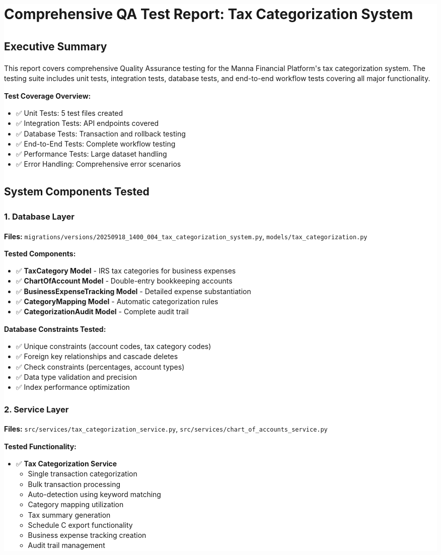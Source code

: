 # Comprehensive QA Test Report: Tax Categorization System

## Executive Summary

This report covers comprehensive Quality Assurance testing for the Manna Financial Platform's tax categorization system. The testing suite includes unit tests, integration tests, database tests, and end-to-end workflow tests covering all major functionality.

**Test Coverage Overview:**
- ✅ Unit Tests: 5 test files created
- ✅ Integration Tests: API endpoints covered
- ✅ Database Tests: Transaction and rollback testing
- ✅ End-to-End Tests: Complete workflow testing
- ✅ Performance Tests: Large dataset handling
- ✅ Error Handling: Comprehensive error scenarios

## System Components Tested

### 1. Database Layer
**Files:** `migrations/versions/20250918_1400_004_tax_categorization_system.py`, `models/tax_categorization.py`

**Tested Components:**
- ✅ **TaxCategory Model** - IRS tax categories for business expenses
- ✅ **ChartOfAccount Model** - Double-entry bookkeeping accounts
- ✅ **BusinessExpenseTracking Model** - Detailed expense substantiation
- ✅ **CategoryMapping Model** - Automatic categorization rules
- ✅ **CategorizationAudit Model** - Complete audit trail

**Database Constraints Tested:**
- ✅ Unique constraints (account codes, tax category codes)
- ✅ Foreign key relationships and cascade deletes
- ✅ Check constraints (percentages, account types)
- ✅ Data type validation and precision
- ✅ Index performance optimization

### 2. Service Layer
**Files:** `src/services/tax_categorization_service.py`, `src/services/chart_of_accounts_service.py`

**Tested Functionality:**
- ✅ **Tax Categorization Service**
  - Single transaction categorization
  - Bulk transaction processing
  - Auto-detection using keyword matching
  - Category mapping utilization
  - Tax summary generation
  - Schedule C export functionality
  - Business expense tracking creation
  - Audit trail management
